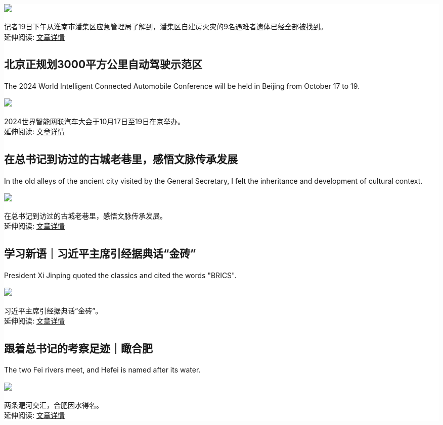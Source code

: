<img src="https://p2.img.cctvpic.com/photoworkspace/2024/10/19/2024101916212529580.jpg" />   

记者19日下午从淮南市潘集区应急管理局了解到，潘集区自建房火灾的9名遇难者遗体已经全部被找到。   
延伸阅读: [文章详情](https://news.cctv.com/2024/10/19/ARTIxB4feVgq7okZddiaKk2S241019.shtml)   

<qrcode title="安徽淮南火灾9名遇难者遗体全部被找到" image="https://p2.img.cctvpic.com/photoworkspace/2024/10/19/2024101916212529580.jpg" />   

## 北京正规划3000平方公里自动驾驶示范区   
The 2024 World Intelligent Connected Automobile Conference will be held in Beijing from October 17 to 19.   

<img src="https://p5.img.cctvpic.com/photoworkspace/2024/10/19/2024101916110181290.png" />   

2024世界智能网联汽车大会于10月17日至19日在京举办。   
延伸阅读: [文章详情](https://news.cctv.com/2024/10/19/ARTImVRaLwhF0PPUlnOs7rkO241019.shtml)   

<qrcode title="北京正规划3000平方公里自动驾驶示范区" image="https://p5.img.cctvpic.com/photoworkspace/2024/10/19/2024101916110181290.png" />   

## 在总书记到访过的古城老巷里，感悟文脉传承发展   
In the old alleys of the ancient city visited by the General Secretary, I felt the inheritance and development of cultural context.   

<img src="https://p1.img.cctvpic.com/photoworkspace/2024/10/19/2024101915532632727.jpg" />   

在总书记到访过的古城老巷里，感悟文脉传承发展。   
延伸阅读: [文章详情](https://news.cctv.com/2024/10/19/ARTIDCALK66oWAJAjvuLTUC8241019.shtml)   

<qrcode title="在总书记到访过的古城老巷里，感悟文脉传承发展" image="https://p1.img.cctvpic.com/photoworkspace/2024/10/19/2024101915532632727.jpg" />   

## 学习新语｜习近平主席引经据典话“金砖”   
President Xi Jinping quoted the classics and cited the words "BRICS".   

<img src="https://p4.img.cctvpic.com/photoworkspace/2024/10/19/2024101915503843223.jpg" />   

习近平主席引经据典话“金砖”。   
延伸阅读: [文章详情](https://news.cctv.com/2024/10/19/ARTIzfrh8NN3vdL20w1ocFcL241019.shtml)   

<qrcode title="学习新语｜习近平主席引经据典话“金砖”" image="https://p4.img.cctvpic.com/photoworkspace/2024/10/19/2024101915503843223.jpg" />   

## 跟着总书记的考察足迹｜瞰合肥   
The two Fei rivers meet, and Hefei is named after its water.   

<img src="https://p4.img.cctvpic.com/photoworkspace/2024/10/19/2024101915482593491.jpg" />   

两条淝河交汇，合肥因水得名。   
延伸阅读: [文章详情](https://news.cctv.com/2024/10/19/ARTIwaoIX7hoxt8lzXXX4nPg241019.shtml)   

<qrcode title="跟着总书记的考察足迹｜瞰合肥" image="https://p4.img.cctvpic.com/photoworkspace/2024/10/19/2024101915482593491.jpg" />   
